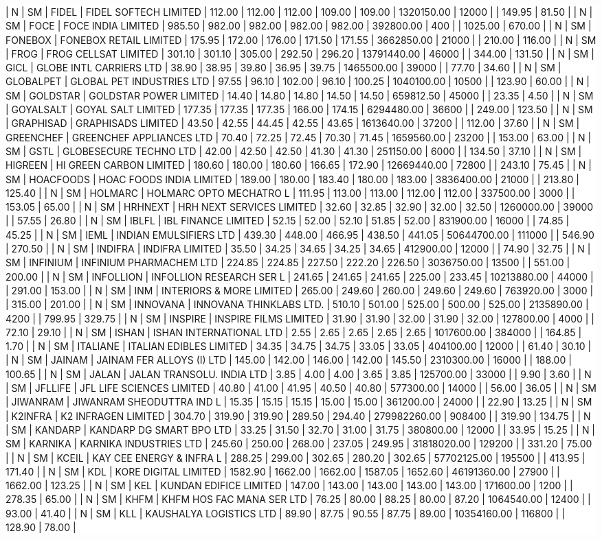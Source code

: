 | N | SM | FIDEL | FIDEL SOFTECH LIMITED | 112.00 | 112.00 | 112.00 | 109.00 | 109.00 | 1320150.00 | 12000 |  | 149.95 | 81.50 |
| N | SM | FOCE | FOCE INDIA LIMITED | 985.50 | 982.00 | 982.00 | 982.00 | 982.00 | 392800.00 | 400 |  | 1025.00 | 670.00 |
| N | SM | FONEBOX | FONEBOX RETAIL LIMITED | 175.95 | 172.00 | 176.00 | 171.50 | 171.55 | 3662850.00 | 21000 |  | 210.00 | 116.00 |
| N | SM | FROG | FROG CELLSAT LIMITED | 301.10 | 301.10 | 305.00 | 292.50 | 296.20 | 13791440.00 | 46000 |  | 344.00 | 131.50 |
| N | SM | GICL | GLOBE INTL CARRIERS LTD | 38.90 | 38.95 | 39.80 | 36.95 | 39.75 | 1465500.00 | 39000 |  | 77.70 | 34.60 |
| N | SM | GLOBALPET | GLOBAL PET INDUSTRIES LTD | 97.55 | 96.10 | 102.00 | 96.10 | 100.25 | 1040100.00 | 10500 |  | 123.90 | 60.00 |
| N | SM | GOLDSTAR | GOLDSTAR POWER LIMITED | 14.40 | 14.80 | 14.80 | 14.50 | 14.50 | 659812.50 | 45000 |  | 23.35 | 4.50 |
| N | SM | GOYALSALT | GOYAL SALT LIMITED | 177.35 | 177.35 | 177.35 | 166.00 | 174.15 | 6294480.00 | 36600 |  | 249.00 | 123.50 |
| N | SM | GRAPHISAD | GRAPHISADS LIMITED | 43.50 | 42.55 | 44.45 | 42.55 | 43.65 | 1613640.00 | 37200 |  | 112.00 | 37.60 |
| N | SM | GREENCHEF | GREENCHEF APPLIANCES LTD | 70.40 | 72.25 | 72.45 | 70.30 | 71.45 | 1659560.00 | 23200 |  | 153.00 | 63.00 |
| N | SM | GSTL | GLOBESECURE TECHNO LTD | 42.00 | 42.50 | 42.50 | 41.30 | 41.30 | 251150.00 | 6000 |  | 134.50 | 37.10 |
| N | SM | HIGREEN | HI GREEN CARBON LIMITED | 180.60 | 180.00 | 180.60 | 166.65 | 172.90 | 12669440.00 | 72800 |  | 243.10 | 75.45 |
| N | SM | HOACFOODS | HOAC FOODS INDIA LIMITED | 189.00 | 180.00 | 183.40 | 180.00 | 183.00 | 3836400.00 | 21000 |  | 213.80 | 125.40 |
| N | SM | HOLMARC | HOLMARC OPTO MECHATRO L | 111.95 | 113.00 | 113.00 | 112.00 | 112.00 | 337500.00 | 3000 |  | 153.05 | 65.00 |
| N | SM | HRHNEXT | HRH NEXT SERVICES LIMITED | 32.60 | 32.85 | 32.90 | 32.00 | 32.50 | 1260000.00 | 39000 |  | 57.55 | 26.80 |
| N | SM | IBLFL | IBL FINANCE LIMITED | 52.15 | 52.00 | 52.10 | 51.85 | 52.00 | 831900.00 | 16000 |  | 74.85 | 45.25 |
| N | SM | IEML | INDIAN EMULSIFIERS LTD | 439.30 | 448.00 | 466.95 | 438.50 | 441.05 | 50644700.00 | 111000 |  | 546.90 | 270.50 |
| N | SM | INDIFRA | INDIFRA LIMITED | 35.50 | 34.25 | 34.65 | 34.25 | 34.65 | 412900.00 | 12000 |  | 74.90 | 32.75 |
| N | SM | INFINIUM | INFINIUM PHARMACHEM LTD | 224.85 | 224.85 | 227.50 | 222.20 | 226.50 | 3036750.00 | 13500 |  | 551.00 | 200.00 |
| N | SM | INFOLLION | INFOLLION RESEARCH SER L | 241.65 | 241.65 | 241.65 | 225.00 | 233.45 | 10213880.00 | 44000 |  | 291.00 | 153.00 |
| N | SM | INM | INTERIORS & MORE LIMITED | 265.00 | 249.60 | 260.00 | 249.60 | 249.60 | 763920.00 | 3000 |  | 315.00 | 201.00 |
| N | SM | INNOVANA | INNOVANA THINKLABS LTD. | 510.10 | 501.00 | 525.00 | 500.00 | 525.00 | 2135890.00 | 4200 |  | 799.95 | 329.75 |
| N | SM | INSPIRE | INSPIRE FILMS LIMITED | 31.90 | 31.90 | 32.00 | 31.90 | 32.00 | 127800.00 | 4000 |  | 72.10 | 29.10 |
| N | SM | ISHAN | ISHAN INTERNATIONAL LTD | 2.55 | 2.65 | 2.65 | 2.65 | 2.65 | 1017600.00 | 384000 |  | 164.85 | 1.70 |
| N | SM | ITALIANE | ITALIAN EDIBLES LIMITED | 34.35 | 34.75 | 34.75 | 33.05 | 33.05 | 404100.00 | 12000 |  | 61.40 | 30.10 |
| N | SM | JAINAM | JAINAM FER ALLOYS (I) LTD | 145.00 | 142.00 | 146.00 | 142.00 | 145.50 | 2310300.00 | 16000 |  | 188.00 | 100.65 |
| N | SM | JALAN | JALAN TRANSOLU. INDIA LTD | 3.85 | 4.00 | 4.00 | 3.65 | 3.85 | 125700.00 | 33000 |  | 9.90 | 3.60 |
| N | SM | JFLLIFE | JFL LIFE SCIENCES LIMITED | 40.80 | 41.00 | 41.95 | 40.50 | 40.80 | 577300.00 | 14000 |  | 56.00 | 36.05 |
| N | SM | JIWANRAM | JIWANRAM SHEODUTTRA IND L | 15.35 | 15.15 | 15.15 | 15.00 | 15.00 | 361200.00 | 24000 |  | 22.90 | 13.25 |
| N | SM | K2INFRA | K2 INFRAGEN LIMITED | 304.70 | 319.90 | 319.90 | 289.50 | 294.40 | 279982260.00 | 908400 |  | 319.90 | 134.75 |
| N | SM | KANDARP | KANDARP DG SMART BPO LTD | 33.25 | 31.50 | 32.70 | 31.00 | 31.75 | 380800.00 | 12000 |  | 33.95 | 15.25 |
| N | SM | KARNIKA | KARNIKA INDUSTRIES LTD | 245.60 | 250.00 | 268.00 | 237.05 | 249.95 | 31818020.00 | 129200 |  | 331.20 | 75.00 |
| N | SM | KCEIL | KAY CEE ENERGY & INFRA L | 288.25 | 299.00 | 302.65 | 280.20 | 302.65 | 57702125.00 | 195500 |  | 413.95 | 171.40 |
| N | SM | KDL | KORE DIGITAL LIMITED | 1582.90 | 1662.00 | 1662.00 | 1587.05 | 1652.60 | 46191360.00 | 27900 |  | 1662.00 | 123.25 |
| N | SM | KEL | KUNDAN EDIFICE LIMITED | 147.00 | 143.00 | 143.00 | 143.00 | 143.00 | 171600.00 | 1200 |  | 278.35 | 65.00 |
| N | SM | KHFM | KHFM HOS FAC MANA SER LTD | 76.25 | 80.00 | 88.25 | 80.00 | 87.20 | 1064540.00 | 12400 |  | 93.00 | 41.40 |
| N | SM | KLL | KAUSHALYA LOGISTICS LTD | 89.90 | 87.75 | 90.55 | 87.75 | 89.00 | 10354160.00 | 116800 |  | 128.90 | 78.00 |